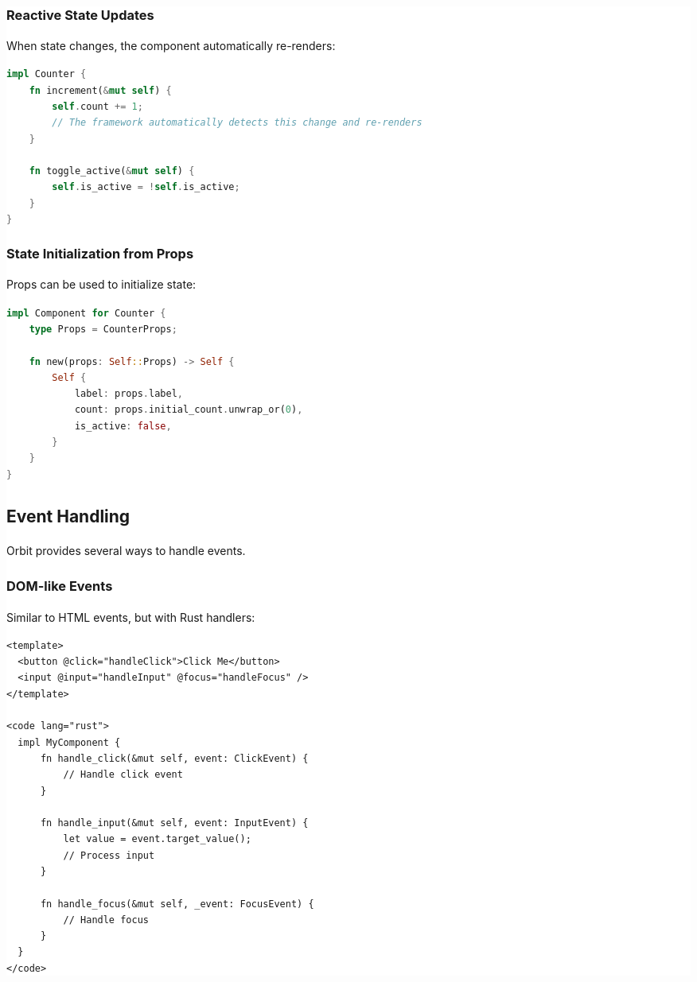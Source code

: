 ### Reactive State Updates

When state changes, the component automatically re-renders:

```rust
impl Counter {
    fn increment(&mut self) {
        self.count += 1;
        // The framework automatically detects this change and re-renders
    }
    
    fn toggle_active(&mut self) {
        self.is_active = !self.is_active;
    }
}
```

### State Initialization from Props

Props can be used to initialize state:

```rust
impl Component for Counter {
    type Props = CounterProps;
    
    fn new(props: Self::Props) -> Self {
        Self {
            label: props.label,
            count: props.initial_count.unwrap_or(0),
            is_active: false,
        }
    }
}
```

## Event Handling

Orbit provides several ways to handle events.

### DOM-like Events

Similar to HTML events, but with Rust handlers:

```orbit
<template>
  <button @click="handleClick">Click Me</button>
  <input @input="handleInput" @focus="handleFocus" />
</template>

<code lang="rust">
  impl MyComponent {
      fn handle_click(&mut self, event: ClickEvent) {
          // Handle click event
      }
      
      fn handle_input(&mut self, event: InputEvent) {
          let value = event.target_value();
          // Process input
      }
      
      fn handle_focus(&mut self, _event: FocusEvent) {
          // Handle focus
      }
  }
</code>
```